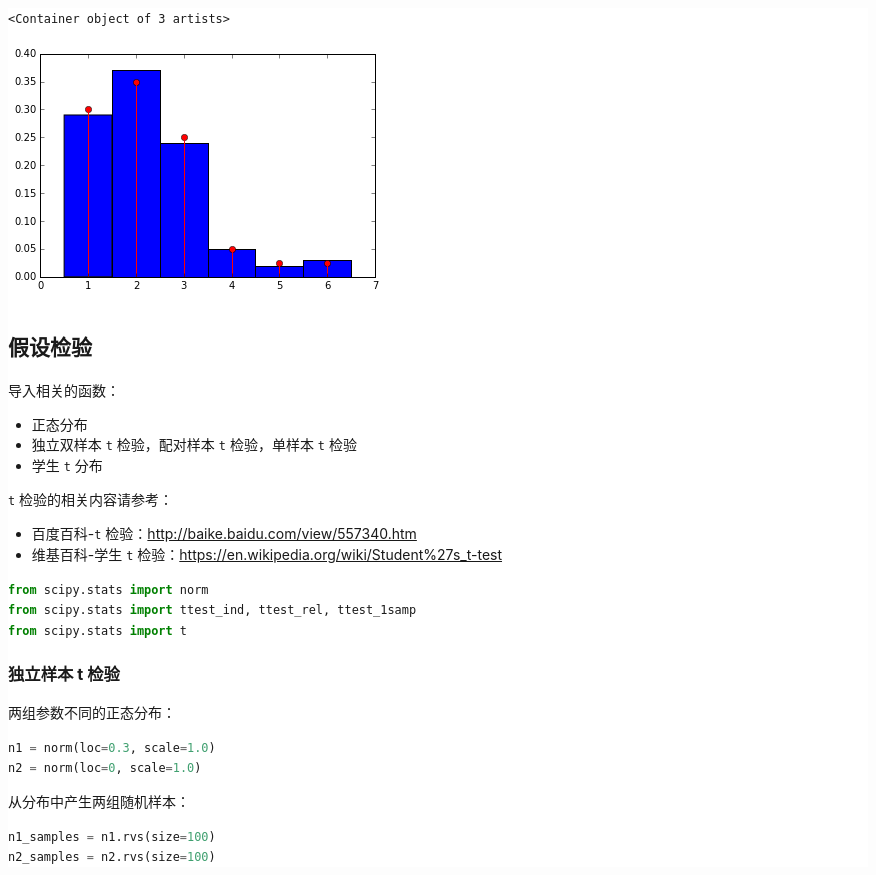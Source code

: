


    <Container object of 3 artists>




    
![png](04.03-statistics-with-scipy_files/04.03-statistics-with-scipy_66_1.png)
    


## 假设检验

导入相关的函数：

- 正态分布
- 独立双样本 `t` 检验，配对样本 `t` 检验，单样本 `t` 检验
- 学生 `t` 分布

`t` 检验的相关内容请参考：
- 百度百科-`t` 检验：http://baike.baidu.com/view/557340.htm
- 维基百科-学生 `t` 检验：https://en.wikipedia.org/wiki/Student%27s_t-test


```python
from scipy.stats import norm
from scipy.stats import ttest_ind, ttest_rel, ttest_1samp
from scipy.stats import t
```

### 独立样本 t 检验

两组参数不同的正态分布：


```python
n1 = norm(loc=0.3, scale=1.0)
n2 = norm(loc=0, scale=1.0)
```

从分布中产生两组随机样本：


```python
n1_samples = n1.rvs(size=100)
n2_samples = n2.rvs(size=100)
```

